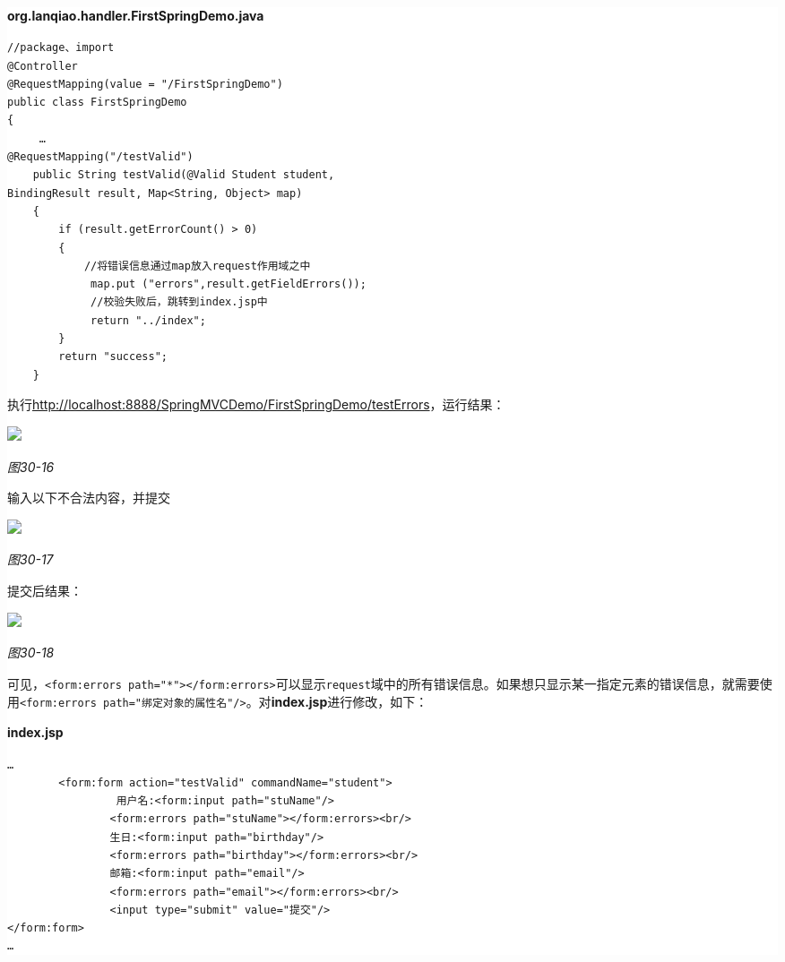 
**org.lanqiao.handler.FirstSpringDemo.java**

```
//package、import
@Controller
@RequestMapping(value = "/FirstSpringDemo")
public class FirstSpringDemo
{
     …
@RequestMapping("/testValid")
	public String testValid(@Valid Student student, 
BindingResult result, Map<String, Object> map)
	{
		if (result.getErrorCount() > 0)
		{
			//将错误信息通过map放入request作用域之中
			 map.put ("errors",result.getFieldErrors());
             //校验失败后，跳转到index.jsp中
             return "../index";
		}
		return "success";
	}
```

执行[http://localhost:8888/SpringMVCDemo/FirstSpringDemo/testErrors](http://localhost:8888/SpringMVCDemo/FirstSpringDemo/testErrors)，运行结果：

![](http://i.imgur.com/iZ3DS0p.png)

*图30-16*

输入以下不合法内容，并提交

![](http://i.imgur.com/Y4wVWja.png)

*图30-17*

提交后结果：

![](http://i.imgur.com/6Py436q.png)

*图30-18*

可见，`<form:errors path="*"></form:errors>`可以显示`request`域中的所有错误信息。如果想只显示某一指定元素的错误信息，就需要使用`<form:errors path="绑定对象的属性名"/>`。对**index.jsp**进行修改，如下：


**index.jsp**

```
…
		<form:form action="testValid" commandName="student">
                 用户名:<form:input path="stuName"/>
				<form:errors path="stuName"></form:errors><br/>
				生日:<form:input path="birthday"/>
				<form:errors path="birthday"></form:errors><br/>
				邮箱:<form:input path="email"/>
				<form:errors path="email"></form:errors><br/>
				<input type="submit" value="提交"/>		
</form:form>
…
```
